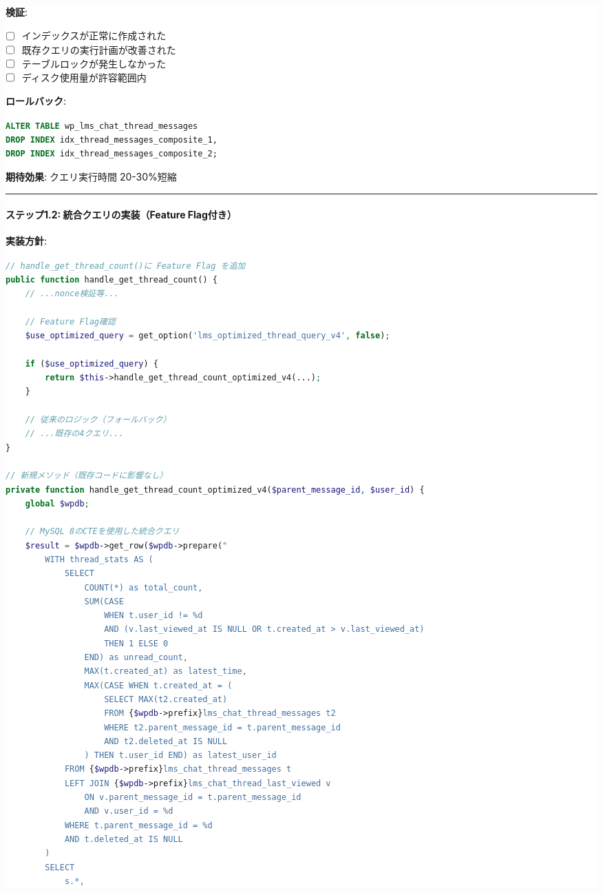 **検証**:
- [ ] インデックスが正常に作成された
- [ ] 既存クエリの実行計画が改善された
- [ ] テーブルロックが発生しなかった
- [ ] ディスク使用量が許容範囲内

**ロールバック**:
```sql
ALTER TABLE wp_lms_chat_thread_messages
DROP INDEX idx_thread_messages_composite_1,
DROP INDEX idx_thread_messages_composite_2;
```

**期待効果**: クエリ実行時間 20-30%短縮

---

#### ステップ1.2: 統合クエリの実装（Feature Flag付き）

**実装方針**:
```php
// handle_get_thread_count()に Feature Flag を追加
public function handle_get_thread_count() {
    // ...nonce検証等...
    
    // Feature Flag確認
    $use_optimized_query = get_option('lms_optimized_thread_query_v4', false);
    
    if ($use_optimized_query) {
        return $this->handle_get_thread_count_optimized_v4(...);
    }
    
    // 従来のロジック（フォールバック）
    // ...既存の4クエリ...
}

// 新規メソッド（既存コードに影響なし）
private function handle_get_thread_count_optimized_v4($parent_message_id, $user_id) {
    global $wpdb;
    
    // MySQL 8のCTEを使用した統合クエリ
    $result = $wpdb->get_row($wpdb->prepare("
        WITH thread_stats AS (
            SELECT 
                COUNT(*) as total_count,
                SUM(CASE 
                    WHEN t.user_id != %d 
                    AND (v.last_viewed_at IS NULL OR t.created_at > v.last_viewed_at)
                    THEN 1 ELSE 0 
                END) as unread_count,
                MAX(t.created_at) as latest_time,
                MAX(CASE WHEN t.created_at = (
                    SELECT MAX(t2.created_at) 
                    FROM {$wpdb->prefix}lms_chat_thread_messages t2
                    WHERE t2.parent_message_id = t.parent_message_id
                    AND t2.deleted_at IS NULL
                ) THEN t.user_id END) as latest_user_id
            FROM {$wpdb->prefix}lms_chat_thread_messages t
            LEFT JOIN {$wpdb->prefix}lms_chat_thread_last_viewed v
                ON v.parent_message_id = t.parent_message_id
                AND v.user_id = %d
            WHERE t.parent_message_id = %d
            AND t.deleted_at IS NULL
        )
        SELECT 
            s.*,
```